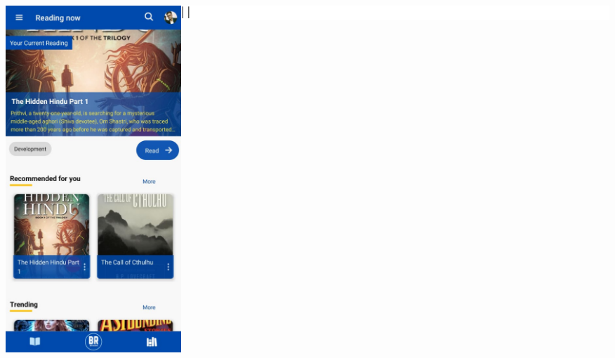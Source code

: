 | [<img alt="Menu" align="left"  width="250" src="screenshots/read-now.jpg" />](screenshots/read-now.jpg)       |